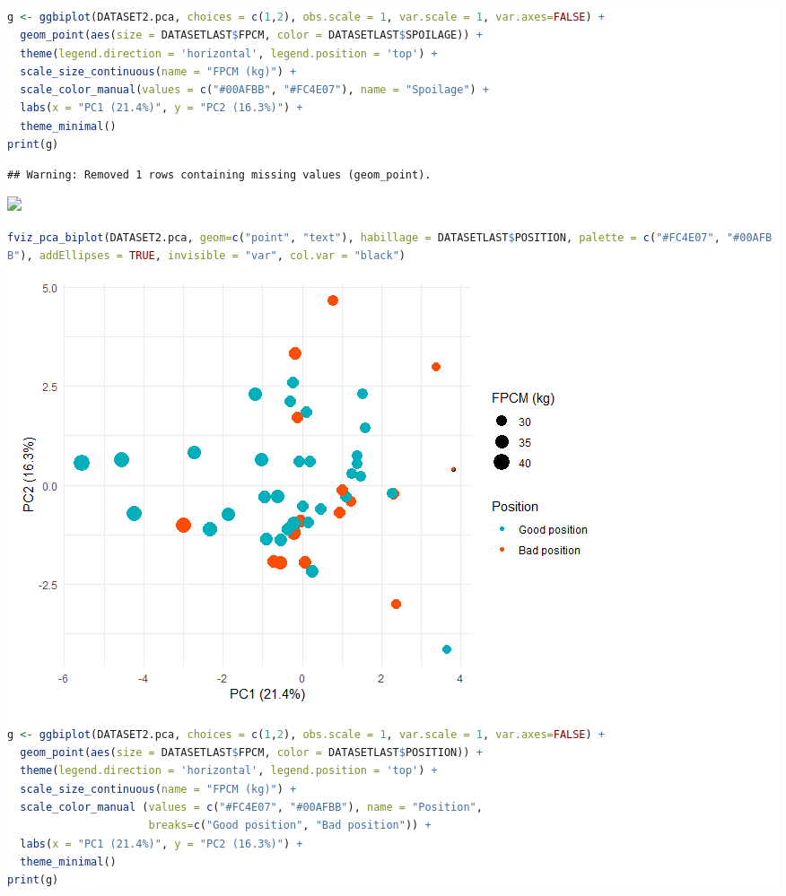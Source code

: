 ``` r
g <- ggbiplot(DATASET2.pca, choices = c(1,2), obs.scale = 1, var.scale = 1, var.axes=FALSE) +
  geom_point(aes(size = DATASETLAST$FPCM, color = DATASETLAST$SPOILAGE)) +
  theme(legend.direction = 'horizontal', legend.position = 'top') +
  scale_size_continuous(name = "FPCM (kg)") +
  scale_color_manual(values = c("#00AFBB", "#FC4E07"), name = "Spoilage") +
  labs(x = "PC1 (21.4%)", y = "PC2 (16.3%)") + 
  theme_minimal()
print(g)
```

    ## Warning: Removed 1 rows containing missing values (geom_point).

![](README_files/figure-markdown_github/unnamed-chunk-47-2.png)

``` r
fviz_pca_biplot(DATASET2.pca, geom=c("point", "text"), habillage = DATASETLAST$POSITION, palette = c("#FC4E07", "#00AFBB"), addEllipses = TRUE, invisible = "var", col.var = "black")
```

![](README_files/figure-markdown_github/unnamed-chunk-48-1.png)

``` r
g <- ggbiplot(DATASET2.pca, choices = c(1,2), obs.scale = 1, var.scale = 1, var.axes=FALSE) +
  geom_point(aes(size = DATASETLAST$FPCM, color = DATASETLAST$POSITION)) +
  theme(legend.direction = 'horizontal', legend.position = 'top') +
  scale_size_continuous(name = "FPCM (kg)") +
  scale_color_manual (values = c("#FC4E07", "#00AFBB"), name = "Position", 
                      breaks=c("Good position", "Bad position")) +
  labs(x = "PC1 (21.4%)", y = "PC2 (16.3%)") + 
  theme_minimal()
print(g)
```
